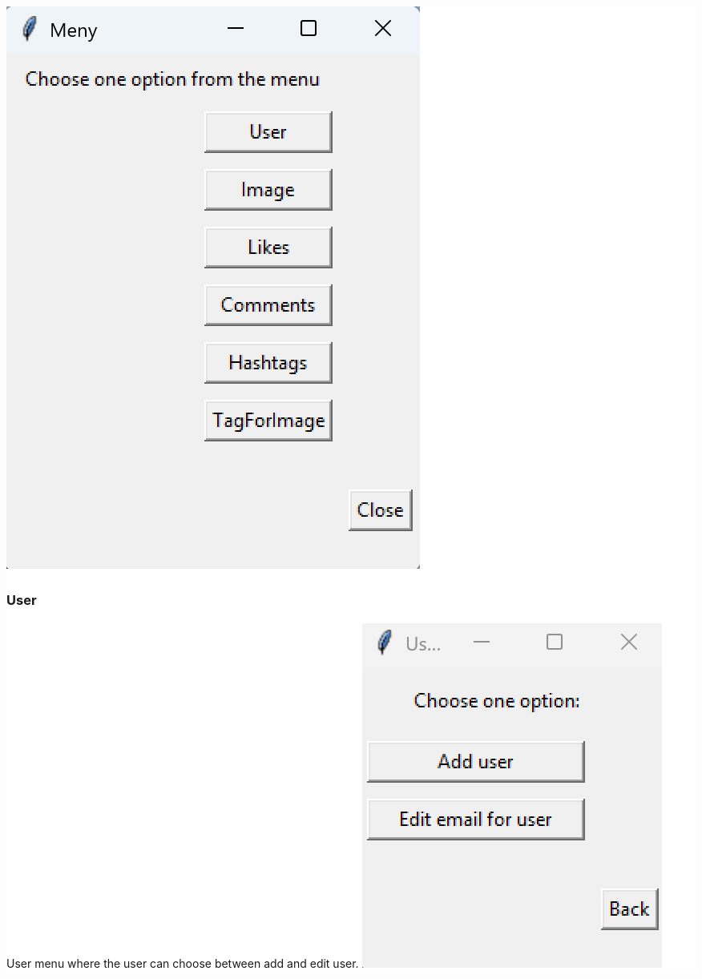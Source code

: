 ![Main menu](images/menu.png)

### User
User menu where the user can choose between add and edit user.
![User menu](images/userMenu.png)

